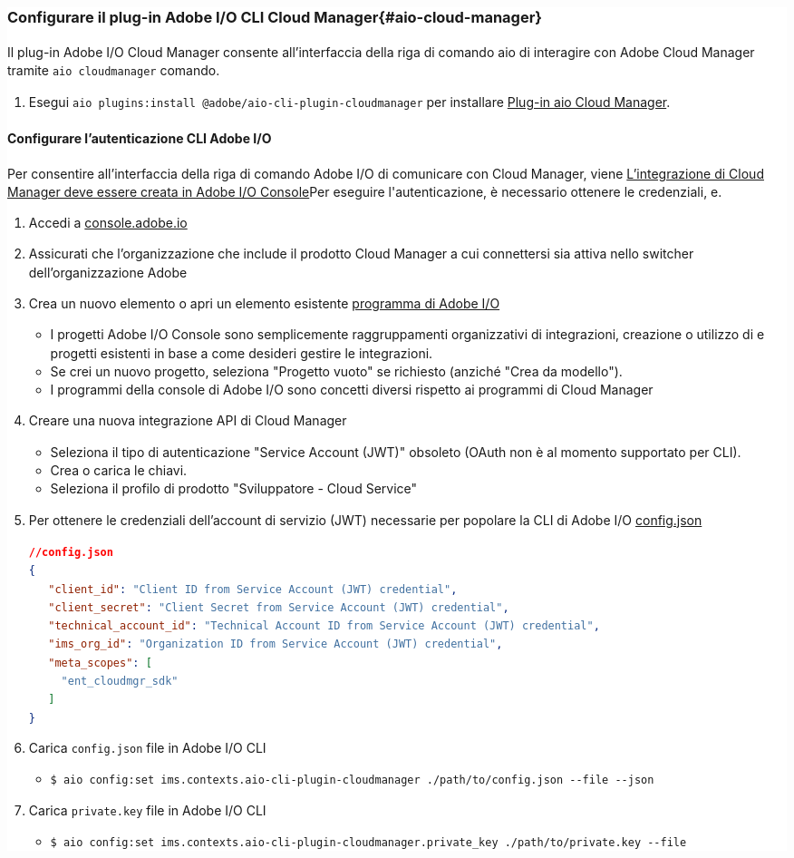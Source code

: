 ### Configurare il plug-in Adobe I/O CLI Cloud Manager{#aio-cloud-manager}

Il plug-in Adobe I/O Cloud Manager consente all’interfaccia della riga di comando aio di interagire con Adobe Cloud Manager tramite `aio cloudmanager` comando.

1. Esegui `aio plugins:install @adobe/aio-cli-plugin-cloudmanager` per installare [Plug-in aio Cloud Manager](https://github.com/adobe/aio-cli-plugin-cloudmanager).

#### Configurare l’autenticazione CLI Adobe I/O

Per consentire all’interfaccia della riga di comando Adobe I/O di comunicare con Cloud Manager, viene [L’integrazione di Cloud Manager deve essere creata in Adobe I/O Console](https://github.com/adobe/aio-cli-plugin-cloudmanager)Per eseguire l&#39;autenticazione, è necessario ottenere le credenziali, e.

1. Accedi a [console.adobe.io](https://console.adobe.io)
1. Assicurati che l’organizzazione che include il prodotto Cloud Manager a cui connettersi sia attiva nello switcher dell’organizzazione Adobe
1. Crea un nuovo elemento o apri un elemento esistente [programma di Adobe I/O](https://www.adobe.io/apis/experienceplatform/console/docs.html#!AdobeDocs/adobeio-console/master/projects.md)
   + I progetti Adobe I/O Console sono semplicemente raggruppamenti organizzativi di integrazioni, creazione o utilizzo di e progetti esistenti in base a come desideri gestire le integrazioni.
   + Se crei un nuovo progetto, seleziona &quot;Progetto vuoto&quot; se richiesto (anziché &quot;Crea da modello&quot;).
   + I programmi della console di Adobe I/O sono concetti diversi rispetto ai programmi di Cloud Manager
1. Creare una nuova integrazione API di Cloud Manager
   + Seleziona il tipo di autenticazione &quot;Service Account (JWT)&quot; obsoleto (OAuth non è al momento supportato per CLI).
   + Crea o carica le chiavi.
   + Seleziona il profilo di prodotto &quot;Sviluppatore - Cloud Service&quot;
1. Per ottenere le credenziali dell’account di servizio (JWT) necessarie per popolare la CLI di Adobe I/O [config.json](https://github.com/adobe/aio-cli-plugin-cloudmanager#authentication)

   ```json
   //config.json 
   {
      "client_id": "Client ID from Service Account (JWT) credential",
      "client_secret": "Client Secret from Service Account (JWT) credential",
      "technical_account_id": "Technical Account ID from Service Account (JWT) credential",
      "ims_org_id": "Organization ID from Service Account (JWT) credential",
      "meta_scopes": [
        "ent_cloudmgr_sdk"
      ]
   }
   ```

1. Carica `config.json` file in Adobe I/O CLI
   + `$ aio config:set ims.contexts.aio-cli-plugin-cloudmanager ./path/to/config.json --file --json`
1. Carica `private.key` file in Adobe I/O CLI
   + `$ aio config:set ims.contexts.aio-cli-plugin-cloudmanager.private_key ./path/to/private.key --file`
